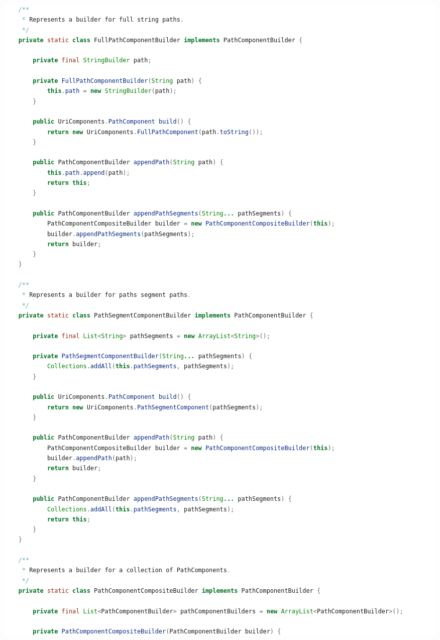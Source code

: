 ```java
	/**
	 * Represents a builder for full string paths.
	 */
	private static class FullPathComponentBuilder implements PathComponentBuilder {

		private final StringBuilder path;

		private FullPathComponentBuilder(String path) {
			this.path = new StringBuilder(path);
		}

		public UriComponents.PathComponent build() {
			return new UriComponents.FullPathComponent(path.toString());
		}

		public PathComponentBuilder appendPath(String path) {
			this.path.append(path);
			return this;
		}

		public PathComponentBuilder appendPathSegments(String... pathSegments) {
			PathComponentCompositeBuilder builder = new PathComponentCompositeBuilder(this);
			builder.appendPathSegments(pathSegments);
			return builder;
		}
	}

	/**
	 * Represents a builder for paths segment paths.
	 */
	private static class PathSegmentComponentBuilder implements PathComponentBuilder {

		private final List<String> pathSegments = new ArrayList<String>();

		private PathSegmentComponentBuilder(String... pathSegments) {
			Collections.addAll(this.pathSegments, pathSegments);
		}

		public UriComponents.PathComponent build() {
			return new UriComponents.PathSegmentComponent(pathSegments);
		}

		public PathComponentBuilder appendPath(String path) {
			PathComponentCompositeBuilder builder = new PathComponentCompositeBuilder(this);
			builder.appendPath(path);
			return builder;
		}

		public PathComponentBuilder appendPathSegments(String... pathSegments) {
			Collections.addAll(this.pathSegments, pathSegments);
			return this;
		}
	}

	/**
	 * Represents a builder for a collection of PathComponents.
	 */
	private static class PathComponentCompositeBuilder implements PathComponentBuilder {

		private final List<PathComponentBuilder> pathComponentBuilders = new ArrayList<PathComponentBuilder>();

		private PathComponentCompositeBuilder(PathComponentBuilder builder) {
```